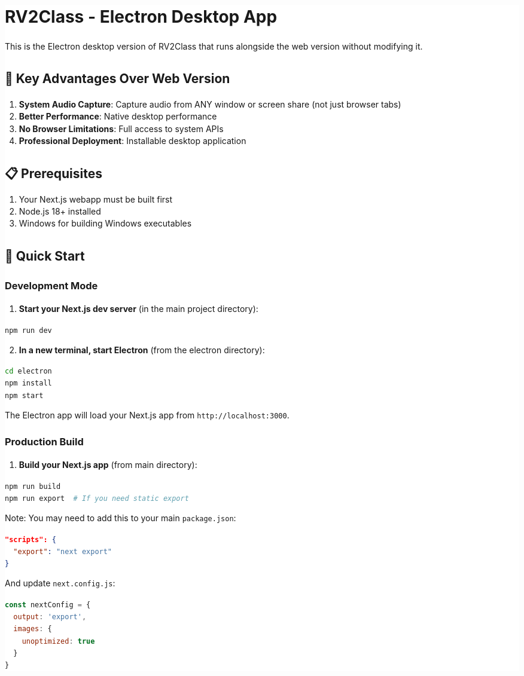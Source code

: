 # RV2Class - Electron Desktop App

This is the Electron desktop version of RV2Class that runs alongside the web version without modifying it.

## 🎯 Key Advantages Over Web Version

1. **System Audio Capture**: Capture audio from ANY window or screen share (not just browser tabs)
2. **Better Performance**: Native desktop performance
3. **No Browser Limitations**: Full access to system APIs
4. **Professional Deployment**: Installable desktop application

## 📋 Prerequisites

1. Your Next.js webapp must be built first
2. Node.js 18+ installed
3. Windows for building Windows executables

## 🚀 Quick Start

### Development Mode

1. **Start your Next.js dev server** (in the main project directory):
```bash
npm run dev
```

2. **In a new terminal, start Electron** (from the electron directory):
```bash
cd electron
npm install
npm start
```

The Electron app will load your Next.js app from `http://localhost:3000`.

### Production Build

1. **Build your Next.js app** (from main directory):
```bash
npm run build
npm run export  # If you need static export
```

Note: You may need to add this to your main `package.json`:
```json
"scripts": {
  "export": "next export"
}
```

And update `next.config.js`:
```javascript
const nextConfig = {
  output: 'export',
  images: {
    unoptimized: true
  }
}
```
